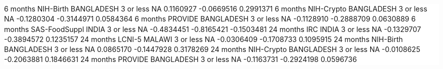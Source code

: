 6 months    NIH-Birth       BANGLADESH   3 or less            NA                 0.1160927   -0.0669516    0.2991371
6 months    NIH-Crypto      BANGLADESH   3 or less            NA                -0.1280304   -0.3144971    0.0584364
6 months    PROVIDE         BANGLADESH   3 or less            NA                -0.1128910   -0.2888709    0.0630889
6 months    SAS-FoodSuppl   INDIA        3 or less            NA                -0.4834451   -0.8165421   -0.1503481
24 months   IRC             INDIA        3 or less            NA                -0.1329707   -0.3894572    0.1235157
24 months   LCNI-5          MALAWI       3 or less            NA                -0.0306409   -0.1708733    0.1095915
24 months   NIH-Birth       BANGLADESH   3 or less            NA                 0.0865170   -0.1447928    0.3178269
24 months   NIH-Crypto      BANGLADESH   3 or less            NA                -0.0108625   -0.2063881    0.1846631
24 months   PROVIDE         BANGLADESH   3 or less            NA                -0.1163731   -0.2924198    0.0596736
